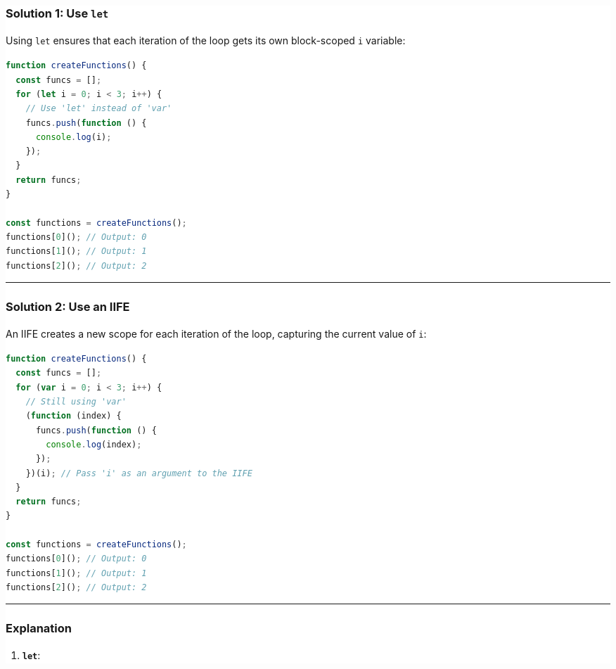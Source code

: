 
### **Solution 1: Use `let`**

Using `let` ensures that each iteration of the loop gets its own block-scoped `i` variable:

```javascript
function createFunctions() {
  const funcs = [];
  for (let i = 0; i < 3; i++) {
    // Use 'let' instead of 'var'
    funcs.push(function () {
      console.log(i);
    });
  }
  return funcs;
}

const functions = createFunctions();
functions[0](); // Output: 0
functions[1](); // Output: 1
functions[2](); // Output: 2
```

---

### **Solution 2: Use an IIFE**

An IIFE creates a new scope for each iteration of the loop, capturing the current value of `i`:

```javascript
function createFunctions() {
  const funcs = [];
  for (var i = 0; i < 3; i++) {
    // Still using 'var'
    (function (index) {
      funcs.push(function () {
        console.log(index);
      });
    })(i); // Pass 'i' as an argument to the IIFE
  }
  return funcs;
}

const functions = createFunctions();
functions[0](); // Output: 0
functions[1](); // Output: 1
functions[2](); // Output: 2
```

---

### **Explanation**

1. **`let`**:
